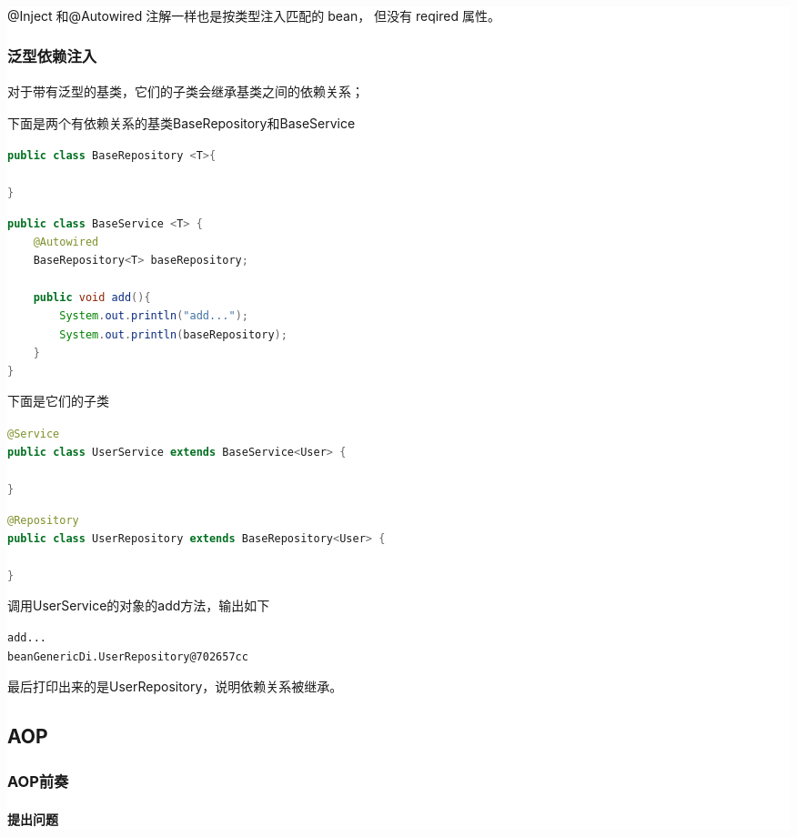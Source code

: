 @Inject 和@Autowired 注解一样也是按类型注入匹配的 bean， 但没有 reqired 属性。 

### 泛型依赖注入

对于带有泛型的基类，它们的子类会继承基类之间的依赖关系；

下面是两个有依赖关系的基类BaseRepository和BaseService

```java
public class BaseRepository <T>{

}
```

```java
public class BaseService <T> {
    @Autowired
    BaseRepository<T> baseRepository;

    public void add(){
        System.out.println("add...");
        System.out.println(baseRepository);
    }
}
```

下面是它们的子类

```java
@Service
public class UserService extends BaseService<User> {

}
```

```java
@Repository
public class UserRepository extends BaseRepository<User> {

}
```

调用UserService的对象的add方法，输出如下

```
add...
beanGenericDi.UserRepository@702657cc
```

最后打印出来的是UserRepository，说明依赖关系被继承。

## AOP

### AOP前奏

#### 提出问题 
